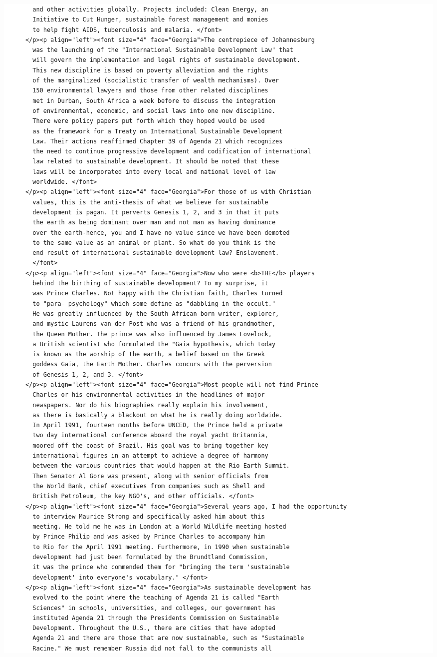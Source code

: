             and other activities globally. Projects included: Clean Energy, an 
            Initiative to Cut Hunger, sustainable forest management and monies 
            to help fight AIDS, tuberculosis and malaria. </font>
          </p><p align="left"><font size="4" face="Georgia">The centrepiece of Johannesburg 
            was the launching of the "International Sustainable Development Law" that 
            will govern the implementation and legal rights of sustainable development. 
            This new discipline is based on poverty alleviation and the rights 
            of the marginalized (socialistic transfer of wealth mechanisms). Over 
            150 environmental lawyers and those from other related disciplines 
            met in Durban, South Africa a week before to discuss the integration 
            of environmental, economic, and social laws into one new discipline. 
            There were policy papers put forth which they hoped would be used 
            as the framework for a Treaty on International Sustainable Development 
            Law. Their actions reaffirmed Chapter 39 of Agenda 21 which recognizes 
            the need to continue progressive development and codification of international 
            law related to sustainable development. It should be noted that these 
            laws will be incorporated into every local and national level of law 
            worldwide. </font>
          </p><p align="left"><font size="4" face="Georgia">For those of us with Christian 
            values, this is the anti-thesis of what we believe for sustainable 
            development is pagan. It perverts Genesis 1, 2, and 3 in that it puts 
            the earth as being dominant over man and not man as having dominance 
            over the earth-hence, you and I have no value since we have been demoted 
            to the same value as an animal or plant. So what do you think is the 
            end result of international sustainable development law? Enslavement. 
            </font>
          </p><p align="left"><font size="4" face="Georgia">Now who were <b>THE</b> players 
            behind the birthing of sustainable development? To my surprise, it 
            was Prince Charles. Not happy with the Christian faith, Charles turned 
            to "para- psychology" which some define as "dabbling in the occult." 
            He was greatly influenced by the South African-born writer, explorer, 
            and mystic Laurens van der Post who was a friend of his grandmother, 
            the Queen Mother. The prince was also influenced by James Lovelock, 
            a British scientist who formulated the "Gaia hypothesis, which today 
            is known as the worship of the earth, a belief based on the Greek 
            goddess Gaia, the Earth Mother. Charles concurs with the perversion 
            of Genesis 1, 2, and 3. </font>
          </p><p align="left"><font size="4" face="Georgia">Most people will not find Prince 
            Charles or his environmental activities in the headlines of major 
            newspapers. Nor do his biographies really explain his involvement, 
            as there is basically a blackout on what he is really doing worldwide. 
            In April 1991, fourteen months before UNCED, the Prince held a private 
            two day international conference aboard the royal yacht Britannia, 
            moored off the coast of Brazil. His goal was to bring together key 
            international figures in an attempt to achieve a degree of harmony 
            between the various countries that would happen at the Rio Earth Summit. 
            Then Senator Al Gore was present, along with senior officials from 
            the World Bank, chief executives from companies such as Shell and 
            British Petroleum, the key NGO's, and other officials. </font>
          </p><p align="left"><font size="4" face="Georgia">Several years ago, I had the opportunity 
            to interview Maurice Strong and specifically asked him about this 
            meeting. He told me he was in London at a World Wildlife meeting hosted 
            by Prince Philip and was asked by Prince Charles to accompany him 
            to Rio for the April 1991 meeting. Furthermore, in 1990 when sustainable 
            development had just been formulated by the Brundtland Commission, 
            it was the prince who commended them for "bringing the term 'sustainable 
            development' into everyone's vocabulary." </font>
          </p><p align="left"><font size="4" face="Georgia">As sustainable development has 
            evolved to the point where the teaching of Agenda 21 is called "Earth 
            Sciences" in schools, universities, and colleges, our government has 
            instituted Agenda 21 through the Presidents Commission on Sustainable 
            Development. Throughout the U.S., there are cities that have adopted 
            Agenda 21 and there are those that are now sustainable, such as "Sustainable 
            Racine." We must remember Russia did not fall to the communists all 